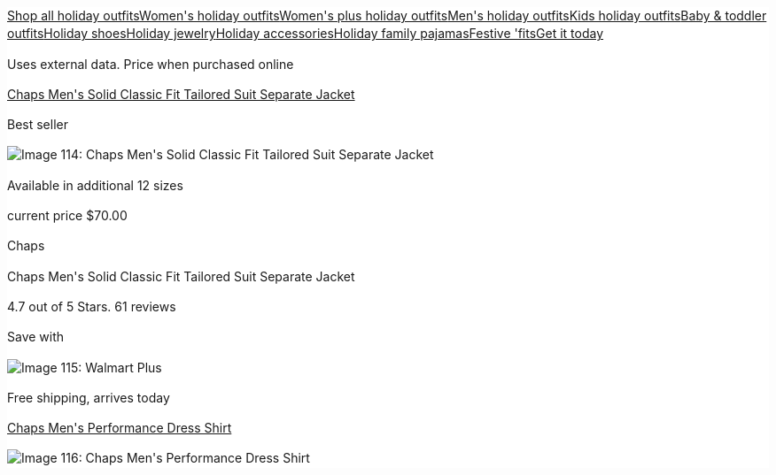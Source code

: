 [Shop all holiday outfits](https://www.walmart.com/browse/holiday-dressing-apparel/holiday-party-outfits/5438_5464234_1751593?povid=ApparelNav_CAMPAIGNS_HolidayOutfits_B_Pills_Camp_ShopAll)[Women's holiday outfits](https://www.walmart.com/browse/clothing/holiday-party-outfits-for-her/5438_5464234_1751593_7457896_8622341?povid=ApparelNav_CAMPAIGNS_HolidayOutfits_B_Pills_Camp_HolidayDressyWomens)[Women's plus holiday outfits](https://www.walmart.com/browse/clothing/holiday-party-outfits-for-her/5438_5464234_1751593_7457896_8622341?facet=clothing_size_group%3AWomen%27s+Plus%7C%7Cclothing_size_group%3AJuniors+Plus%7C%7Cclothing_size_group%3AYoung+Women%27s+Plus%7C%7Cclothing_size_group%3APetite+Plus%7C%7Cclothing_size_group%3AMaternity+Plus&povid=ApparelNav_CAMPAIGNS_HolidayOutfits_B_Pills_Camp_HolidayDressyWomensPlus)[Men's holiday outfits](https://www.walmart.com/browse/clothing/holiday-party-outfits-for-him/5438_5464234_1751593_5519396?povid=ApparelNav_CAMPAIGNS_HolidayOutfits_B_Pills_Camp_HolidayDressyMens)[Kids holiday outfits](https://www.walmart.com/browse/clothing/holiday-party-outfits-for-kids/5438_5464234_1751593_7097437_6093268?povid=ApparelNav_CAMPAIGNS_HolidayOutfits_B_Pills_Camp_HolidayDressyKids)[Baby & toddler outfits](https://www.walmart.com/browse/clothing/holiday-party-outfits-for-baby-toddler/5438_5464234_1751593_7097437_7325058?povid=ApparelNav_CAMPAIGNS_HolidayOutfits_B_Pills_Camp_HolidayDressyBaby)[Holiday shoes](https://www.walmart.com/browse/clothing/dress-shoes/5438_1045804_3527860?povid=ApparelNav_CAMPAIGNS_HolidayOutfits_B_Pills_Camp_HolidayDressyShoes)[Holiday jewelry](https://www.walmart.com/browse/clothing/holiday-party-jewelry/5438_5464234_1751593_7457896_7929205?povid=ApparelNav_CAMPAIGNS_HolidayOutfits_B_Pills_Camp_HolidayDressyJewelry)[Holiday accessories](https://www.walmart.com/browse/clothing/holiday-party-bags/5438_5464234_1751593_7457896_5159225?povid=ApparelNav_CAMPAIGNS_HolidayOutfits_B_Pills_Camp_HolidayDressyAccessories)[Holiday family pajamas](https://www.walmart.com/browse/clothing/matching-christmas-pajamas/5438_4114611_3135302?povid=ApparelNav_CAMPAIGNS_HolidayOutfits_B_Pills_Camp_FamilyPJs)[Festive 'fits](https://www.walmart.com/shop/clothing-and-accessories/festive-fashion?povid=ApparelNav_CAMPAIGNS_HolidayOutfits_B_Pills_Camp_FestiveFashion)[Get it today](https://www.walmart.com/browse/holiday-dressing-apparel/holiday-party-outfits/5438_5464234_1751593?povid=ApparelNav_CAMPAIGNS_HolidayOutfits_B_Pills_Camp_ShopAll&facet=fulfillment_speed%3AToday)

Uses external data. Price when purchased online

[Chaps Men's Solid Classic Fit Tailored Suit Separate Jacket](https://www.walmart.com/ip/Chaps-Men-s-Solid-Classic-Fit-Tailored-Suit-Separate-Jacket/5846564699?classType=VARIANT&athbdg=L1600)

Best seller

![Image 114: Chaps Men's Solid Classic Fit Tailored Suit Separate Jacket](https://i5.walmartimages.com/seo/Chaps-Men-s-Solid-Classic-Fit-Tailored-Suit-Separate-Jacket_16cc3e9e-a36d-43ca-8c42-e92c5faa8e34.2de609bcf8805370115f94aa40e0db5b.jpeg?odnHeight=784&odnWidth=580&odnBg=FFFFFF)

Available in additional 12 sizes

current price $70.00

Chaps

Chaps Men's Solid Classic Fit Tailored Suit Separate Jacket

4.7 out of 5 Stars. 61 reviews

Save with

![Image 115: Walmart Plus](https://i5.walmartimages.com/dfw/63fd9f59-ac39/29c6759d-7f14-49fa-bd3a-b870eb4fb8fb/v1/wplus-icon-blue.svg)

Free shipping, arrives today

[Chaps Men's Performance Dress Shirt](https://www.walmart.com/ip/Chaps-Men-s-Performance-Classic-Dress-Shirt/5144605471?classType=VARIANT)

![Image 116: Chaps Men's Performance Dress Shirt](https://i5.walmartimages.com/seo/Chaps-Men-s-Performance-Classic-Dress-Shirt_d4c127e7-5c50-4195-860a-e8f5bb7339ea.98975a5204923b6ce007dd31c06ad5a4.jpeg?odnHeight=784&odnWidth=580&odnBg=FFFFFF)
